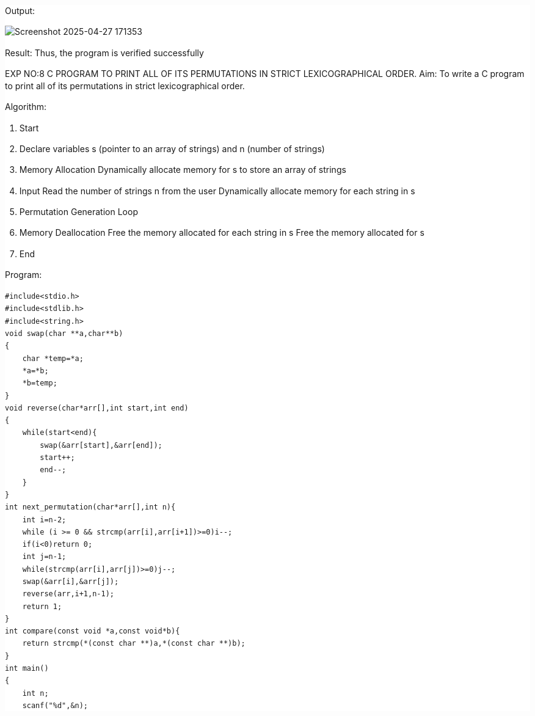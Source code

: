 


Output:



![Screenshot 2025-04-27 171353](https://github.com/user-attachments/assets/fd3a16cf-f521-4c18-b5b9-64cc52a7fef5)







Result:
Thus, the program is verified successfully

EXP NO:8 C PROGRAM TO PRINT ALL OF ITS PERMUTATIONS IN STRICT LEXICOGRAPHICAL ORDER.
Aim:
To write a C program to print all of its permutations in strict lexicographical order.

Algorithm:
1.	Start
2.	Declare variables s (pointer to an array of strings) and n (number of strings)

3.	Memory Allocation
Dynamically allocate memory for s to store an array of strings
4.	Input
Read the number of strings n from the user Dynamically allocate memory for each string in s
5.	Permutation Generation Loop
6.	Memory Deallocation
Free the memory allocated for each string in s Free the memory allocated for s
7.	End
 
Program:
```
#include<stdio.h>
#include<stdlib.h>
#include<string.h>
void swap(char **a,char**b)
{
    char *temp=*a;
    *a=*b;
    *b=temp;
}
void reverse(char*arr[],int start,int end)
{
    while(start<end){
        swap(&arr[start],&arr[end]);
        start++;
        end--;
    }
}
int next_permutation(char*arr[],int n){
    int i=n-2;
    while (i >= 0 && strcmp(arr[i],arr[i+1])>=0)i--;
    if(i<0)return 0;
    int j=n-1;
    while(strcmp(arr[i],arr[j])>=0)j--;
    swap(&arr[i],&arr[j]);
    reverse(arr,i+1,n-1);
    return 1;
}
int compare(const void *a,const void*b){
    return strcmp(*(const char **)a,*(const char **)b);
}
int main()
{
    int n;
    scanf("%d",&n);
```